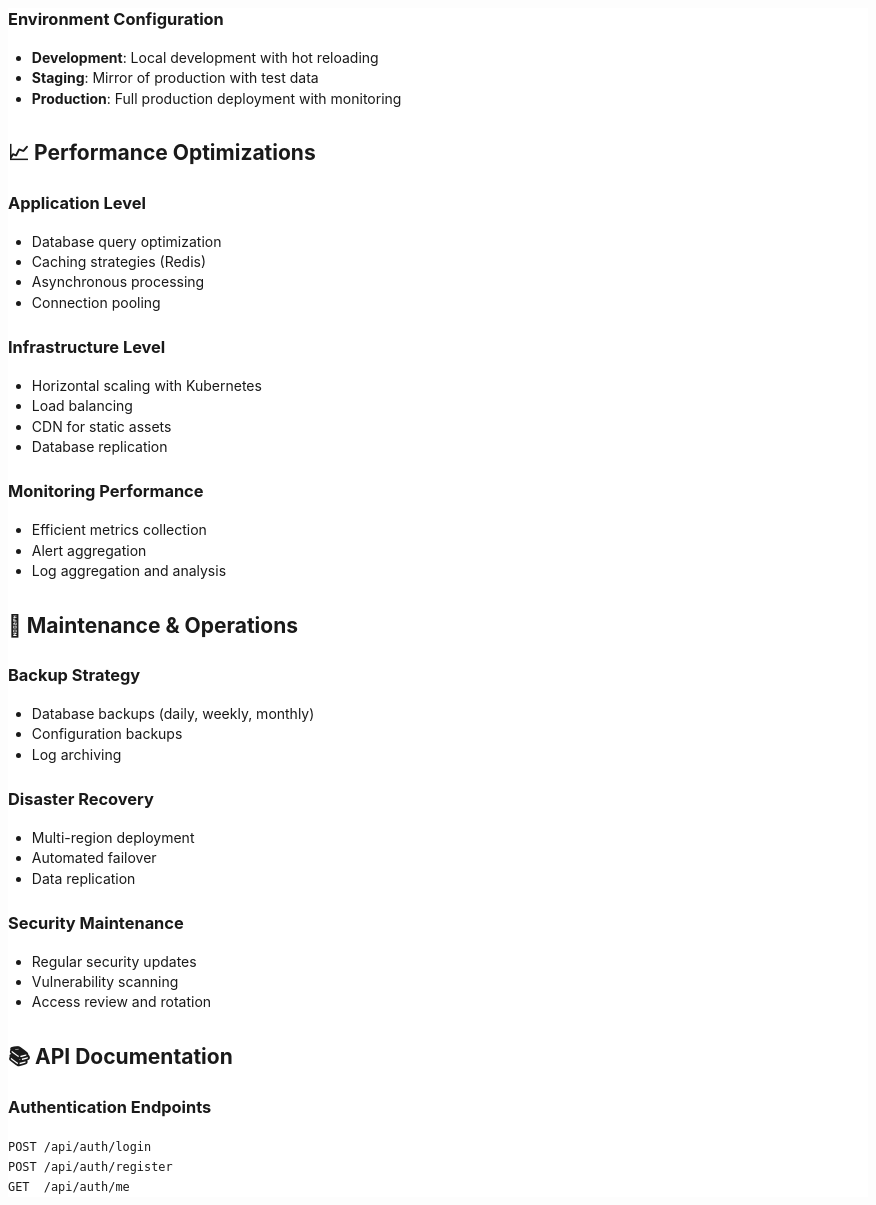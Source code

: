 ### Environment Configuration
- **Development**: Local development with hot reloading
- **Staging**: Mirror of production with test data
- **Production**: Full production deployment with monitoring

## 📈 Performance Optimizations

### Application Level
- Database query optimization
- Caching strategies (Redis)
- Asynchronous processing
- Connection pooling

### Infrastructure Level
- Horizontal scaling with Kubernetes
- Load balancing
- CDN for static assets
- Database replication

### Monitoring Performance
- Efficient metrics collection
- Alert aggregation
- Log aggregation and analysis

## 🔧 Maintenance & Operations

### Backup Strategy
- Database backups (daily, weekly, monthly)
- Configuration backups
- Log archiving

### Disaster Recovery
- Multi-region deployment
- Automated failover
- Data replication

### Security Maintenance
- Regular security updates
- Vulnerability scanning
- Access review and rotation

## 📚 API Documentation

### Authentication Endpoints
```
POST /api/auth/login
POST /api/auth/register
GET  /api/auth/me
```
